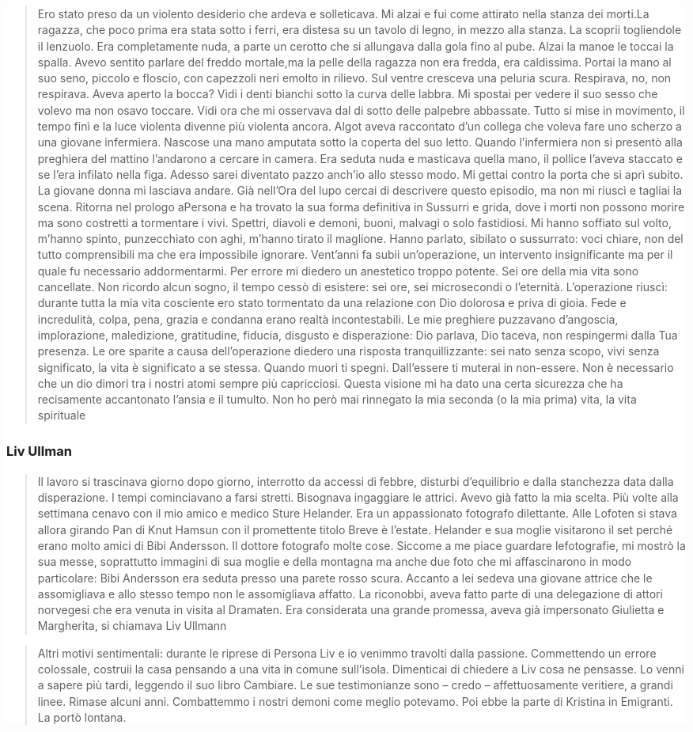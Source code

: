 >Ero stato preso da un violento desiderio che ardeva e solleticava. Mi alzai e fui come attirato nella stanza dei morti.La ragazza, che poco prima era stata sotto i ferri, era distesa su un tavolo di legno, in mezzo alla stanza. La scoprii togliendole il lenzuolo. Era completamente nuda, a parte un cerotto che si allungava dalla gola fino al pube. Alzai la manoe le toccai la spalla. Avevo sentito parlare del freddo mortale,ma la pelle della ragazza non era fredda, era caldissima. Portai la mano al suo seno, piccolo e floscio, con capezzoli neri emolto in rilievo. Sul ventre cresceva una peluria scura. Respirava, no, non respirava. Aveva aperto la bocca? Vidi i denti bianchi sotto la curva delle labbra. Mi spostai per vedere il suo sesso che volevo ma non osavo toccare.
>Vidi ora che mi osservava dal di sotto delle palpebre abbassate. Tutto si mise in movimento, il tempo finì e la luce violenta divenne più violenta ancora. Algot aveva raccontato d’un collega che voleva fare uno scherzo a una giovane infermiera. Nascose una mano amputata sotto la coperta del suo letto. Quando l’infermiera non si presentò alla preghiera del mattino l’andarono a cercare in camera. Era seduta nuda e masticava quella mano, il pollice l’aveva staccato e se l’era infilato nella figa. Adesso sarei diventato pazzo anch’io allo stesso modo. Mi gettai contro la porta che si aprì subito. La giovane donna mi lasciava andare.
>Già nell’Ora del lupo cercai di descrivere questo episodio, ma non mi riuscì e tagliai la scena. Ritorna nel prologo aPersona e ha trovato la sua forma definitiva in Sussurri e grida, dove i morti non possono morire ma sono costretti a tormentare i vivi.
>Spettri, diavoli e demoni, buoni, malvagi о solo fastidiosi. Mi hanno soffiato sul volto, m’hanno spinto, punzecchiato con aghi, m’hanno tirato il maglione. Hanno parlato, sibilato о sussurrato: voci chiare, non del tutto comprensibili ma che era impossibile ignorare.
>Vent’anni fa subii un’operazione, un intervento insignificante ma per il quale fu necessario addormentarmi. Per errore mi diedero un anestetico troppo potente. Sei ore della mia vita sono cancellate. Non ricordo alcun sogno, il tempo cessò di esistere: sei ore, sei microsecondi о l’eternità.
>L’operazione riuscì: durante tutta la mia vita cosciente ero stato tormentato da una relazione con Dio dolorosa e priva di gioia. Fede e incredulità, colpa, pena, grazia e condanna erano realtà incontestabili. Le mie preghiere puzzavano d’angoscia, implorazione, maledizione, gratitudine, fiducia, disgusto e disperazione: Dio parlava, Dio taceva, non respingermi dalla Tua presenza.
>Le ore sparite a causa dell’operazione diedero una risposta tranquillizzante: sei nato senza scopo, vivi senza significato, la vita è significato a se stessa. Quando muori ti spegni. Dall’essere ti muterai in non-essere. Non è necessario che un dio dimori tra i nostri atomi sempre più capricciosi.
>Questa visione mi ha dato una certa sicurezza che ha recisamente accantonato l’ansia e il tumulto. Non ho però mai rinnegato la mia seconda (o la mia prima) vita, la vita spirituale

### Liv Ullman

>Il lavoro si trascinava giorno dopo giorno, interrotto da accessi di febbre, disturbi d’equilibrio e dalla stanchezza data dalla disperazione. I tempi cominciavano a farsi stretti. Bisognava ingaggiare le attrici. Avevo già fatto la mia scelta. Più volte alla settimana cenavo con il mio amico e medico Sture Helander. Era un appassionato fotografo dilettante. Alle Lofoten si stava allora girando Pan di Knut Hamsun con il promettente titolo Breve è l’estate. Helander e sua moglie visitarono il set perché erano molto amici di Bibi Andersson. Il dottore fotografo molte cose. Siccome a me piace guardare lefotografie, mi mostrò la sua messe, soprattutto immagini di sua moglie e della montagna ma anche due foto che mi affascinarono in modo particolare: Bibi Andersson era seduta presso una parete rosso scura. Accanto a lei sedeva una giovane attrice che le assomigliava e allo stesso tempo non le assomigliava affatto. La riconobbi, aveva fatto parte di una delegazione di attori norvegesi che era venuta in visita al Dramaten. Era considerata una grande promessa, aveva già impersonato Giulietta e Margherita, si chiamava Liv Ullmann

>Altri motivi sentimentali: durante le riprese di Persona Liv e io venimmo travolti dalla passione. Commettendo un errore colossale, costruii la casa pensando a una vita in comune sull’isola. Dimenticai di chiedere a Liv cosa ne pensasse. Lo venni a sapere più tardi, leggendo il suo libro Cambiare. Le sue testimonianze sono – credo – affettuosamente veritiere, a grandi linee. Rimase alcuni anni. Combattemmo i nostri demoni come meglio potevamo. Poi ebbe la parte di Kristina in Emigranti. La portò lontana.  
